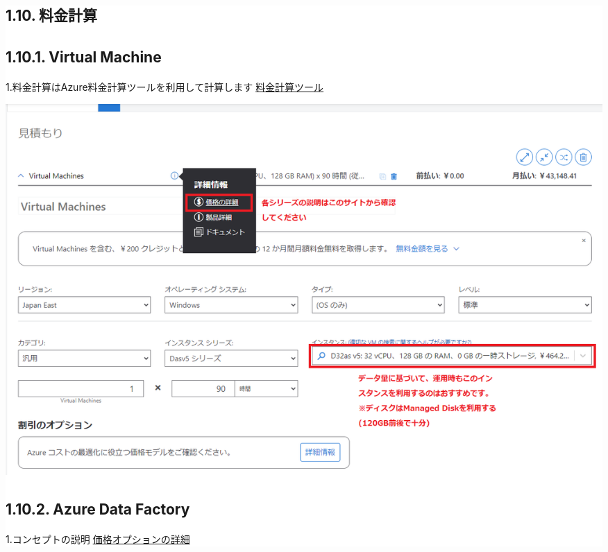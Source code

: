 ## 1.10. 料金計算

## 1.10.1. Virtual Machine

1.料金計算はAzure料金計算ツールを利用して計算します
[料金計算ツール](https://azure.microsoft.com/ja-jp/pricing/calculator/)

![Alt text](images/vm_price.png)

## 1.10.2. Azure Data Factory

1.コンセプトの説明
[価格オプションの詳細](https://azure.microsoft.com/ja-jp/pricing/details/data-factory/data-pipeline/)
